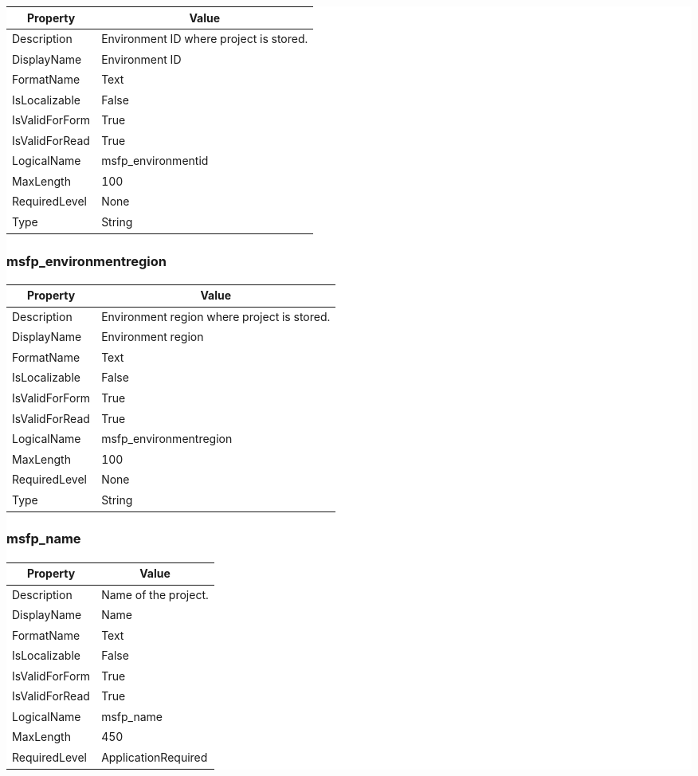 |Property|Value|
|--------|-----|
|Description|Environment ID where project is stored.|
|DisplayName|Environment ID|
|FormatName|Text|
|IsLocalizable|False|
|IsValidForForm|True|
|IsValidForRead|True|
|LogicalName|msfp_environmentid|
|MaxLength|100|
|RequiredLevel|None|
|Type|String|


### <a name="BKMK_msfp_environmentregion"></a> msfp_environmentregion

|Property|Value|
|--------|-----|
|Description|Environment region where project is stored.|
|DisplayName|Environment region|
|FormatName|Text|
|IsLocalizable|False|
|IsValidForForm|True|
|IsValidForRead|True|
|LogicalName|msfp_environmentregion|
|MaxLength|100|
|RequiredLevel|None|
|Type|String|


### <a name="BKMK_msfp_name"></a> msfp_name

|Property|Value|
|--------|-----|
|Description|Name of the project.|
|DisplayName|Name|
|FormatName|Text|
|IsLocalizable|False|
|IsValidForForm|True|
|IsValidForRead|True|
|LogicalName|msfp_name|
|MaxLength|450|
|RequiredLevel|ApplicationRequired|